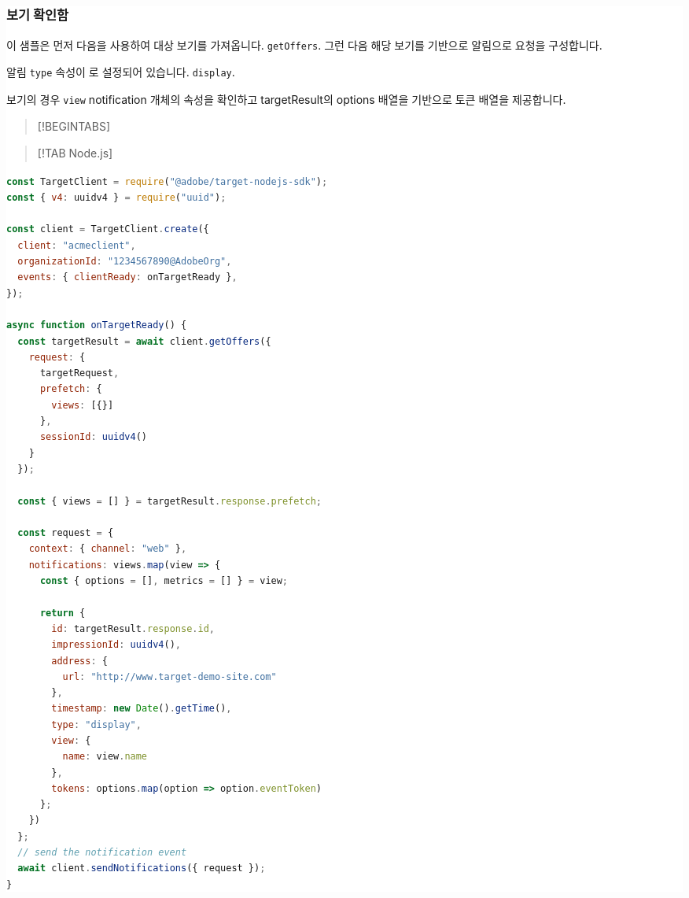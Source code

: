 ### 보기 확인함

이 샘플은 먼저 다음을 사용하여 대상 보기를 가져옵니다. `getOffers`. 그런 다음 해당 보기를 기반으로 알림으로 요청을 구성합니다.

알림 `type` 속성이 로 설정되어 있습니다. `display`.

보기의 경우 `view` notification 개체의 속성을 확인하고 targetResult의 options 배열을 기반으로 토큰 배열을 제공합니다.

>[!BEGINTABS]

>[!TAB Node.js]

```js {line-numbers="true"}
const TargetClient = require("@adobe/target-nodejs-sdk");
const { v4: uuidv4 } = require("uuid");

const client = TargetClient.create({
  client: "acmeclient",
  organizationId: "1234567890@AdobeOrg",
  events: { clientReady: onTargetReady },
});

async function onTargetReady() {
  const targetResult = await client.getOffers({
    request: {
      targetRequest,
      prefetch: {
        views: [{}]
      },
      sessionId: uuidv4()
    }
  });

  const { views = [] } = targetResult.response.prefetch;

  const request = {
    context: { channel: "web" },
    notifications: views.map(view => {
      const { options = [], metrics = [] } = view;

      return {
        id: targetResult.response.id,
        impressionId: uuidv4(),
        address: {
          url: "http://www.target-demo-site.com"
        },
        timestamp: new Date().getTime(),
        type: "display",
        view: {
          name: view.name
        },
        tokens: options.map(option => option.eventToken)
      };
    })
  };
  // send the notification event
  await client.sendNotifications({ request });
}
```
